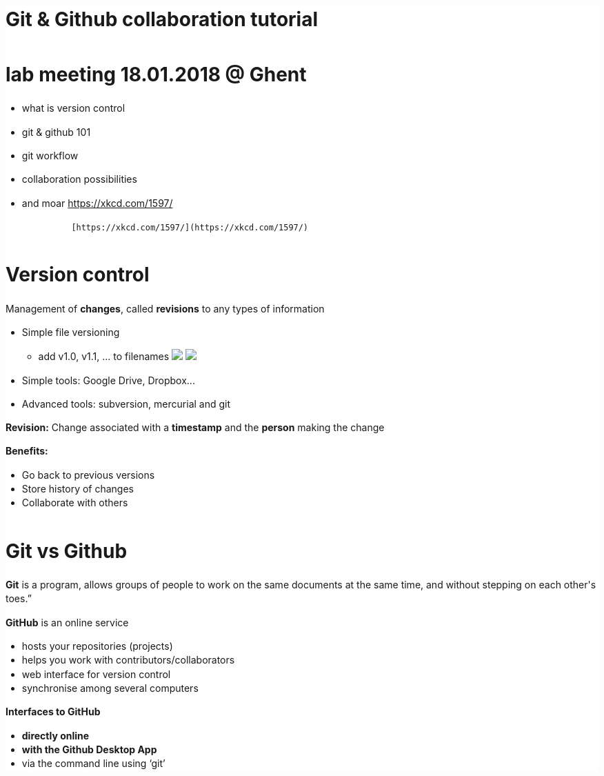 # Git & Github collaboration tutorial 


# lab meeting 18.01.2018 @ Ghent
- what is version control
- git & github 101
- git workflow
- collaboration possibilities
- and moar
https://xkcd.com/1597/

                [https://xkcd.com/1597/](https://xkcd.com/1597/)
# Version control

Management of **changes**, called **revisions** to any types of information

- Simple file versioning  
  - add v1.0, v1.1, …  to filenames 
![](https://d2mxuefqeaa7sj.cloudfront.net/s_73A0E937615C98AD21B1CCD0B08D38E1017413FC2A8DCA0E44FD2BDC65497CF1_1516195377774_phd101212s.gif)
![](https://lh6.googleusercontent.com/wnQri7PocE90x0z47oB3F6BmA02yT9W2tZ4lE52HL7KYUgNC9vfbspi0-oeuIpDLaNbti-L-qmqeKWlIVf0J7Bj_XCVPTUtUNNbNz4fxzNqmR5LLE1Wi94p5nelFh3bTcWORoIxpZnM)

- Simple tools: Google Drive, Dropbox...
- Advanced tools: subversion, mercurial  and git

**Revision:** Change associated with a **timestamp** and the **person** making the change

**Benefits:**

- Go back to previous versions
- Store history of changes
- Collaborate with others


# Git vs Github

**Git**   is a program, allows groups of people to work on the same documents at the same time, and without stepping on each other's toes.”

**GitHub** is an online service

- hosts your repositories (projects)
- helps you work with contributors/collaborators
- web interface for version control
- synchronise among several computers

**Interfaces to GitHub**

- **directly online**
- **with the Github Desktop App** 
- via the command line using ‘git’
